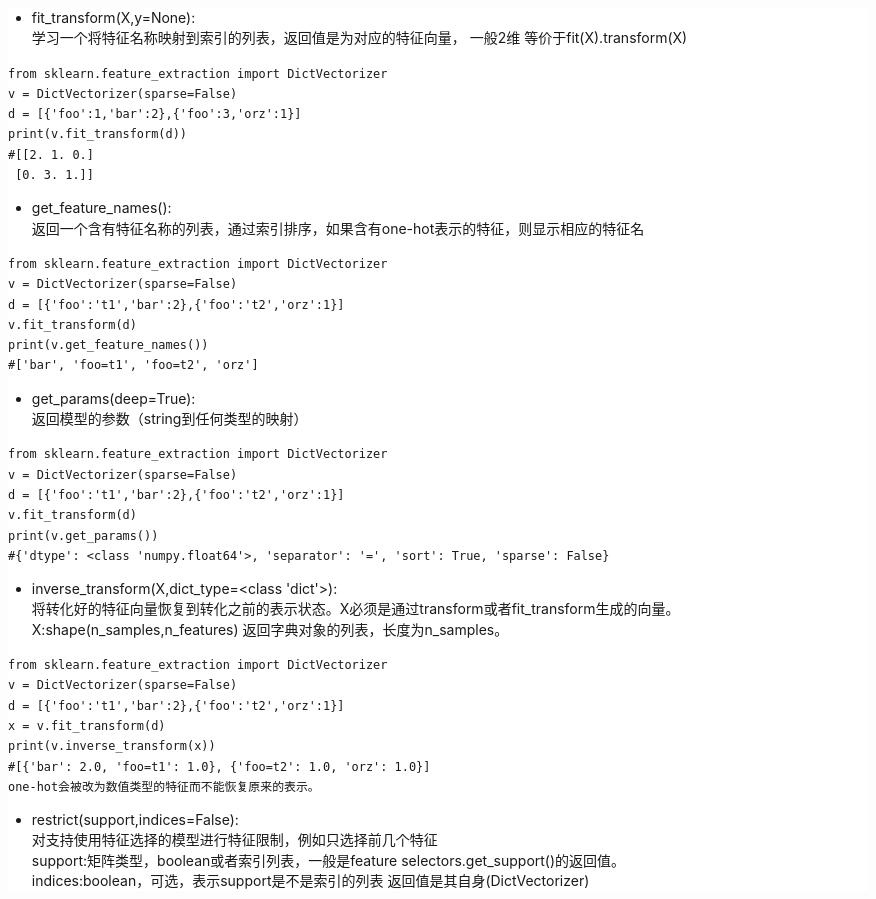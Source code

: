 - fit_transform(X,y=None):  
学习一个将特征名称映射到索引的列表，返回值是为对应的特征向量，
一般2维 等价于fit(X).transform(X)

```text
from sklearn.feature_extraction import DictVectorizer
v = DictVectorizer(sparse=False)
d = [{'foo':1,'bar':2},{'foo':3,'orz':1}]
print(v.fit_transform(d))
#[[2. 1. 0.]
 [0. 3. 1.]]
```

- get_feature_names():  
返回一个含有特征名称的列表，通过索引排序，如果含有one-hot表示的特征，则显示相应的特征名

```text
from sklearn.feature_extraction import DictVectorizer
v = DictVectorizer(sparse=False)
d = [{'foo':'t1','bar':2},{'foo':'t2','orz':1}]
v.fit_transform(d)
print(v.get_feature_names())
#['bar', 'foo=t1', 'foo=t2', 'orz']
```

- get_params(deep=True):  
返回模型的参数（string到任何类型的映射）

```text
from sklearn.feature_extraction import DictVectorizer
v = DictVectorizer(sparse=False)
d = [{'foo':'t1','bar':2},{'foo':'t2','orz':1}]
v.fit_transform(d)
print(v.get_params())
#{'dtype': <class 'numpy.float64'>, 'separator': '=', 'sort': True, 'sparse': False}
```

- inverse_transform(X,dict_type=<class 'dict'>):  
将转化好的特征向量恢复到转化之前的表示状态。X必须是通过transform或者fit_transform生成的向量。
X:shape(n_samples,n_features)
返回字典对象的列表，长度为n_samples。
```
from sklearn.feature_extraction import DictVectorizer
v = DictVectorizer(sparse=False)
d = [{'foo':'t1','bar':2},{'foo':'t2','orz':1}]
x = v.fit_transform(d)
print(v.inverse_transform(x))
#[{'bar': 2.0, 'foo=t1': 1.0}, {'foo=t2': 1.0, 'orz': 1.0}]
one-hot会被改为数值类型的特征而不能恢复原来的表示。
```

- restrict(support,indices=False):  
对支持使用特征选择的模型进行特征限制，例如只选择前几个特征  
support:矩阵类型，boolean或者索引列表，一般是feature selectors.get_support()的返回值。  
indices:boolean，可选，表示support是不是索引的列表 返回值是其自身(DictVectorizer)  
    